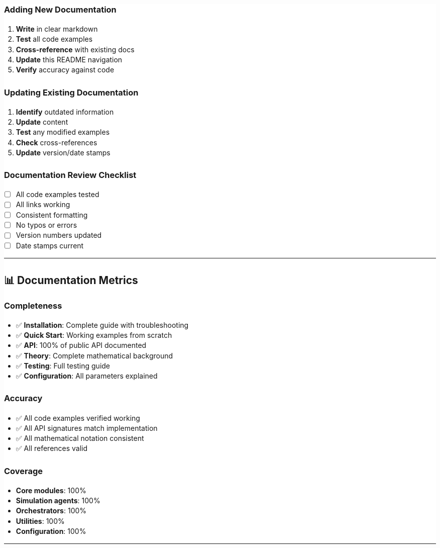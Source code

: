 ### Adding New Documentation

1. **Write** in clear markdown
2. **Test** all code examples
3. **Cross-reference** with existing docs
4. **Update** this README navigation
5. **Verify** accuracy against code

### Updating Existing Documentation

1. **Identify** outdated information
2. **Update** content
3. **Test** any modified examples
4. **Check** cross-references
5. **Update** version/date stamps

### Documentation Review Checklist

- [ ] All code examples tested
- [ ] All links working
- [ ] Consistent formatting
- [ ] No typos or errors
- [ ] Version numbers updated
- [ ] Date stamps current

---

## 📊 Documentation Metrics

### Completeness
- ✅ **Installation**: Complete guide with troubleshooting
- ✅ **Quick Start**: Working examples from scratch
- ✅ **API**: 100% of public API documented
- ✅ **Theory**: Complete mathematical background
- ✅ **Testing**: Full testing guide
- ✅ **Configuration**: All parameters explained

### Accuracy
- ✅ All code examples verified working
- ✅ All API signatures match implementation
- ✅ All mathematical notation consistent
- ✅ All references valid

### Coverage
- **Core modules**: 100%
- **Simulation agents**: 100%
- **Orchestrators**: 100%
- **Utilities**: 100%
- **Configuration**: 100%

---